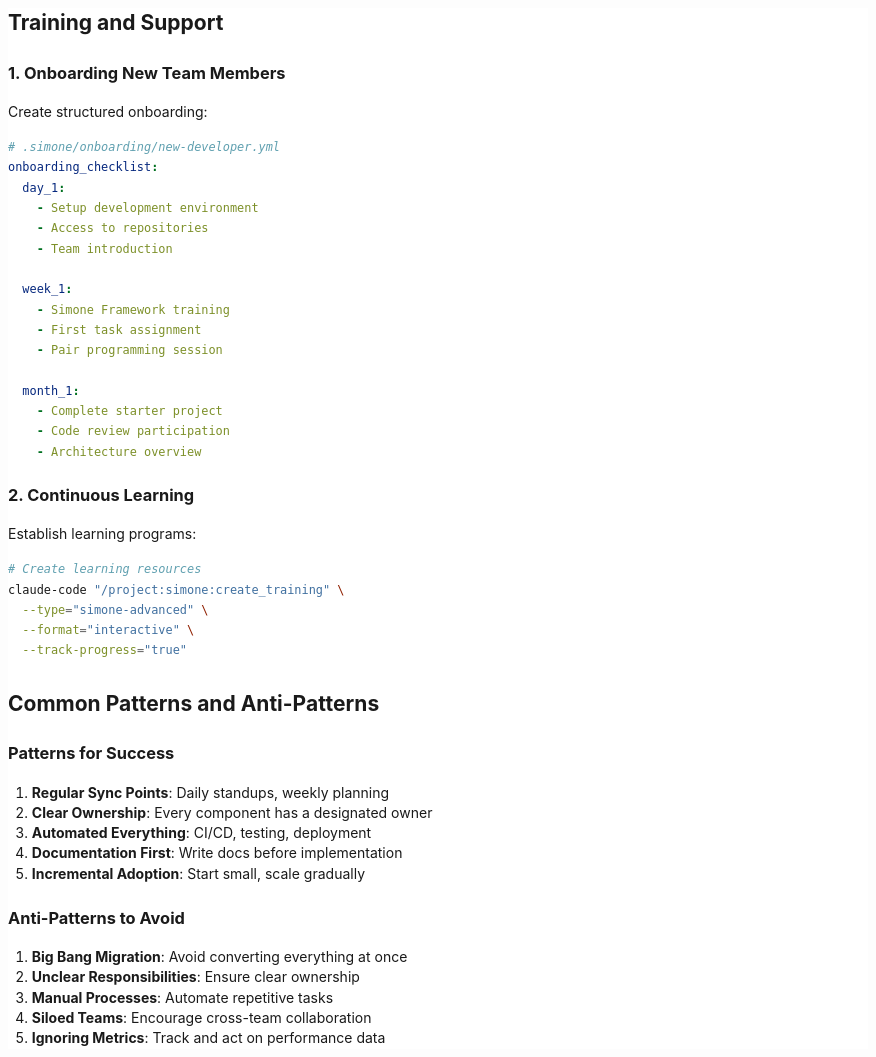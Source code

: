 ## Training and Support

### 1. Onboarding New Team Members

Create structured onboarding:

```yaml
# .simone/onboarding/new-developer.yml
onboarding_checklist:
  day_1:
    - Setup development environment
    - Access to repositories
    - Team introduction
    
  week_1:
    - Simone Framework training
    - First task assignment
    - Pair programming session
    
  month_1:
    - Complete starter project
    - Code review participation
    - Architecture overview
```

### 2. Continuous Learning

Establish learning programs:

```bash
# Create learning resources
claude-code "/project:simone:create_training" \
  --type="simone-advanced" \
  --format="interactive" \
  --track-progress="true"
```

## Common Patterns and Anti-Patterns

### Patterns for Success

1. **Regular Sync Points**: Daily standups, weekly planning
2. **Clear Ownership**: Every component has a designated owner
3. **Automated Everything**: CI/CD, testing, deployment
4. **Documentation First**: Write docs before implementation
5. **Incremental Adoption**: Start small, scale gradually

### Anti-Patterns to Avoid

1. **Big Bang Migration**: Avoid converting everything at once
2. **Unclear Responsibilities**: Ensure clear ownership
3. **Manual Processes**: Automate repetitive tasks
4. **Siloed Teams**: Encourage cross-team collaboration
5. **Ignoring Metrics**: Track and act on performance data
